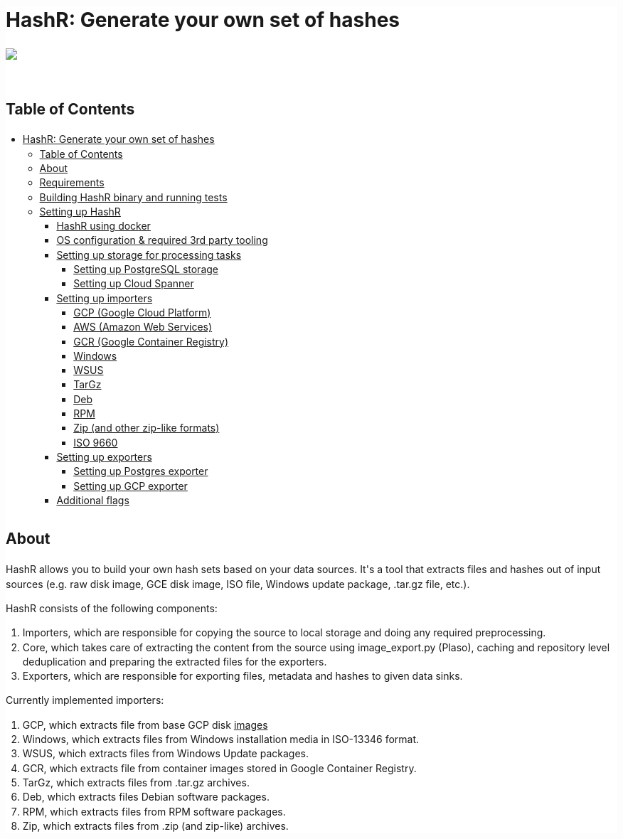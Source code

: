 # HashR: Generate your own set of hashes

<img src="docs/assets/HashR.png" width="800"> <br><br>

## Table of Contents

- [HashR: Generate your own set of hashes](#hashr-generate-your-own-set-of-hashes)
  - [Table of Contents](#table-of-contents)
  - [About](#about)
  - [Requirements](#requirements)
  - [Building HashR binary and running tests](#building-hashr-binary-and-running-tests)
  - [Setting up HashR](#setting-up-hashr)
    - [HashR using docker](#hashr-using-docker)
    - [OS configuration \& required 3rd party tooling](#os-configuration--required-3rd-party-tooling)
    - [Setting up storage for processing tasks](#setting-up-storage-for-processing-tasks)
      - [Setting up PostgreSQL storage](#setting-up-postgresql-storage)
      - [Setting up Cloud Spanner](#setting-up-cloud-spanner)
    - [Setting up importers](#setting-up-importers)
      - [GCP (Google Cloud Platform)](#gcp-google-cloud-platform)
      - [AWS (Amazon Web Services)](#aws)
      - [GCR (Google Container Registry)](#gcr-google-container-registry)
      - [Windows](#windows)
      - [WSUS](#wsus)
      - [TarGz](#targz)
      - [Deb](#deb)
      - [RPM](#rpm)
      - [Zip (and other zip-like formats)](#zip-and-other-zip-like-formats)
      - [ISO 9660](#iso-9660)
    - [Setting up exporters](#setting-up-exporters)
      - [Setting up Postgres exporter](#setting-up-postgres-exporter)
      - [Setting up GCP exporter](#setting-up-gcp-exporter)
    - [Additional flags](#additional-flags)

## About

HashR allows you to build your own hash sets based on your data sources. It's a tool that extracts files and hashes out of input sources (e.g. raw disk image, GCE disk image, ISO file, Windows update package, .tar.gz file, etc.).

HashR consists of the following components:

1. Importers, which are responsible for copying the source to local storage and doing any required preprocessing.
1. Core, which takes care of extracting the content from the source using image_export.py (Plaso), caching and repository level deduplication and preparing the extracted files for the exporters.
1. Exporters, which are responsible for exporting files, metadata and hashes to given data sinks.

Currently implemented importers:

1. GCP, which extracts file from base GCP disk [images](https://cloud.google.com/compute/docs/images)
1. Windows, which extracts files from Windows installation media in ISO-13346 format.
1. WSUS, which extracts files from Windows Update packages.
1. GCR, which extracts file from container images stored in Google Container Registry.
1. TarGz, which extracts files from .tar.gz archives.
1. Deb, which extracts files Debian software packages.
1. RPM, which extracts files from RPM software packages.
1. Zip, which extracts files from .zip (and zip-like) archives.
